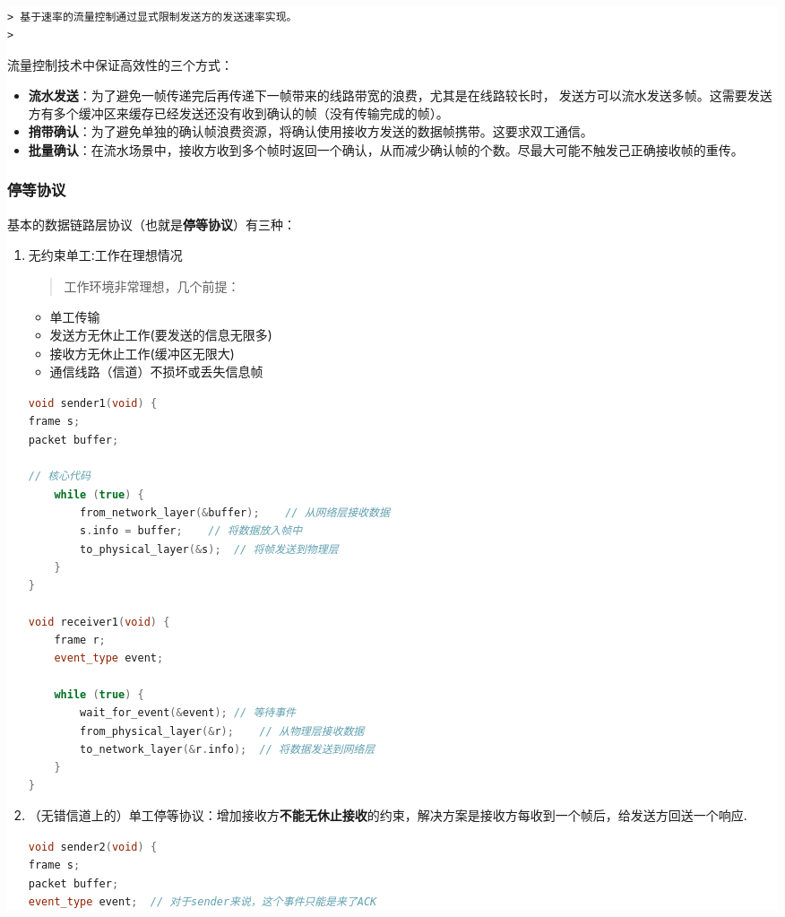     > 基于速率的流量控制通过显式限制发送方的发送速率实现。
    > 

流量控制技术中保证高效性的三个方式：

- **流水发送**：为了避免一帧传递完后再传递下一帧带来的线路带宽的浪费，尤其是在线路较长时， 发送方可以流水发送多帧。这需要发送方有多个缓冲区来缓存已经发送还没有收到确认的帧（没有传输完成的帧）。
- **捎带确认**：为了避免单独的确认帧浪费资源，将确认使用接收方发送的数据帧携带。这要求双工通信。
- **批量确认**：在流水场景中，接收方收到多个帧时返回一个确认，从而减少确认帧的个数。尽最大可能不触发己正确接收帧的重传。

### 停等协议

基本的数据链路层协议（也就是**停等协议**）有三种：

1. 无约束单工:工作在理想情况
   
    > 工作环境非常理想，几个前提：
    - 单工传输
    - 发送方无休止工作(要发送的信息无限多)
    - 接收方无休止工作(缓冲区无限大)
    - 通信线路（信道）不损坏或丢失信息帧
    > 
    
    ```cpp
    void sender1(void) {
    frame s;
    packet buffer;
    
    // 核心代码
        while (true) {
            from_network_layer(&buffer);    // 从网络层接收数据
            s.info = buffer;    // 将数据放入帧中
            to_physical_layer(&s);  // 将帧发送到物理层
        }
    }
    
    void receiver1(void) {
        frame r;
        event_type event;
    
        while (true) {
            wait_for_event(&event); // 等待事件
            from_physical_layer(&r);    // 从物理层接收数据
            to_network_layer(&r.info);  // 将数据发送到网络层
        }
    }
    ```
    
2. （无错信道上的）单工停等协议：增加接收方**不能无休止接收**的约束，解决方案是接收方每收到一个帧后，给发送方回送一个响应.
   
    ```cpp
    void sender2(void) {
    frame s;
    packet buffer;
    event_type event;  // 对于sender来说，这个事件只能是来了ACK
    